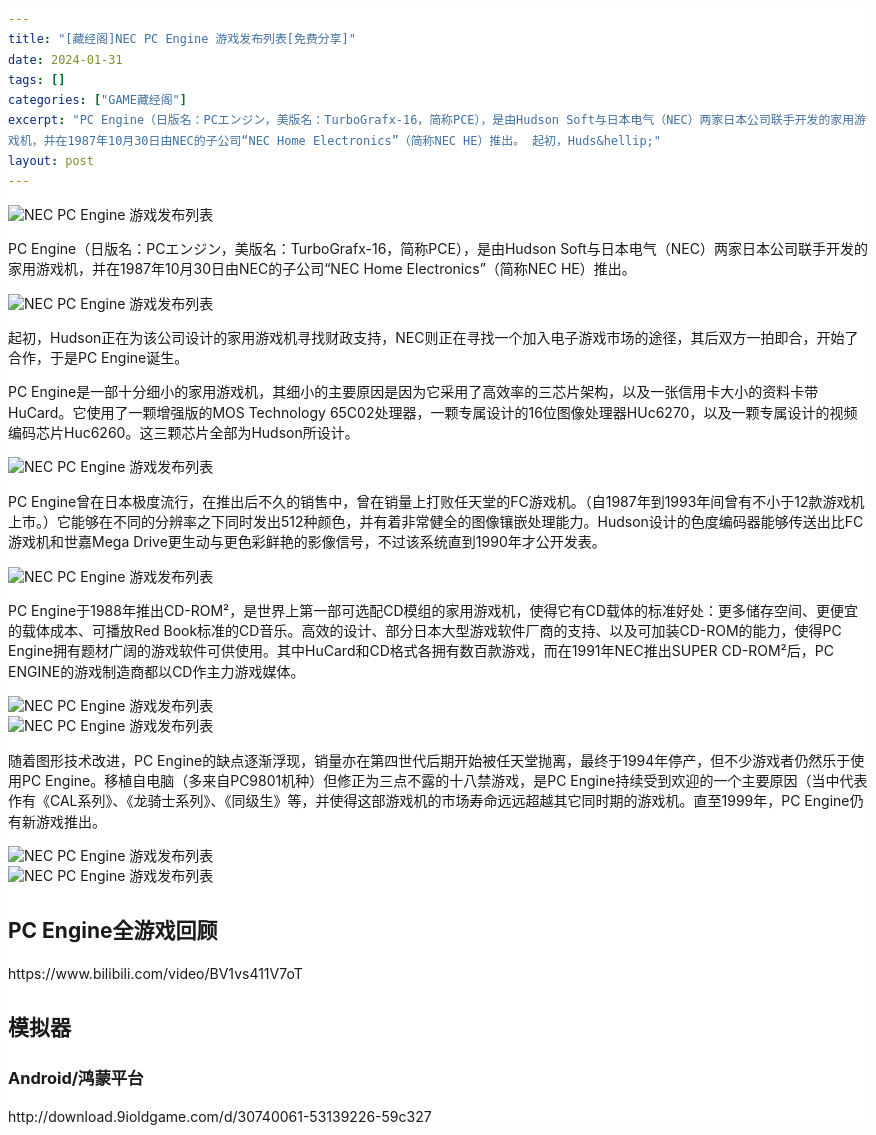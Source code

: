 ```yaml
---
title: "[藏经阁]NEC PC Engine 游戏发布列表[免费分享]"
date: 2024-01-31
tags: []
categories: ["GAME藏经阁"]
excerpt: "PC Engine（日版名：PCエンジン，美版名：TurboGrafx-16，简称PCE），是由Hudson Soft与日本电气（NEC）两家日本公司联手开发的家用游戏机，并在1987年10月30日由NEC的子公司“NEC Home Electronics”（简称NEC HE）推出。 起初，Huds&hellip;"
layout: post
---
```


<div></div>
<img style="display: block; margin-left: auto; margin-right: auto; width: 100%; height: auto;" title="PC-Engine" src="https://lad.sfcrom.cn/wp-content/uploads/2024/01/20240131_65b9fd0d3e9fa.jpg" alt="NEC PC Engine 游戏发布列表" />

PC Engine（日版名：PCエンジン，美版名：TurboGrafx-16，简称PCE），是由Hudson Soft与日本电气（NEC）两家日本公司联手开发的家用游戏机，并在1987年10月30日由NEC的子公司“NEC Home Electronics”（简称NEC HE）推出。

<img style="display: block; margin-left: auto; margin-right: auto; width: 100%; height: auto;" title="PC-Engine 美版" src="https://lad.sfcrom.cn/wp-content/uploads/2024/01/20240131_65b9fd0d71d98.jpg" alt="NEC PC Engine 游戏发布列表" />

起初，Hudson正在为该公司设计的家用游戏机寻找财政支持，NEC则正在寻找一个加入电子游戏市场的途径，其后双方一拍即合，开始了合作，于是PC Engine诞生。

PC Engine是一部十分细小的家用游戏机，其细小的主要原因是因为它采用了高效率的三芯片架构，以及一张信用卡大小的资料卡带HuCard。它使用了一颗增强版的MOS Technology 65C02处理器，一颗专属设计的16位图像处理器HUc6270，以及一颗专属设计的视频编码芯片Huc6260。这三颗芯片全部为Hudson所设计。

<img style="display: block; margin-left: auto; margin-right: auto; width: 100%; height: auto;" title="PC Engine CD-ROM2 Interface Unit" src="https://lad.sfcrom.cn/wp-content/uploads/2024/01/20240131_65b9fd0d91b50.jpg" alt="NEC PC Engine 游戏发布列表" />

PC Engine曾在日本极度流行，在推出后不久的销售中，曾在销量上打败任天堂的FC游戏机。（自1987年到1993年间曾有不小于12款游戏机上市。）它能够在不同的分辨率之下同时发出512种颜色，并有着非常健全的图像镶嵌处理能力。Hudson设计的色度编码器能够传送出比FC游戏机和世嘉Mega Drive更生动与更色彩鲜艳的影像信号，不过该系统直到1990年才公开发表。

<img style="display: block; margin-left: auto; margin-right: auto; width: 100%; height: auto;" title="NEC-TurboGrafx-16-CD-FL" src="https://lad.sfcrom.cn/wp-content/uploads/2024/01/20240131_65b9fd0dacb12.jpg" alt="NEC PC Engine 游戏发布列表" />

PC Engine于1988年推出CD-ROM²，是世界上第一部可选配CD模组的家用游戏机，使得它有CD载体的标准好处：更多储存空间、更便宜的载体成本、可播放Red Book标准的CD音乐。高效的设计、部分日本大型游戏软件厂商的支持、以及可加装CD-ROM的能力，使得PC Engine拥有题材广阔的游戏软件可供使用。其中HuCard和CD格式各拥有数百款游戏，而在1991年NEC推出SUPER CD-ROM²后，PC ENGINE的游戏制造商都以CD作主力游戏媒体。

<img style="display: block; margin-left: auto; margin-right: auto; width: 100%; height: auto;" title="PC Engine Super-CD-ROM²" src="https://lad.sfcrom.cn/wp-content/uploads/2024/01/20240131_65b9fd0dd04e4.jpg" alt="NEC PC Engine 游戏发布列表" />
<img style="display: block; margin-left: auto; margin-right: auto; width: 100%; height: auto;" title="SuperGrafx Super-CD-ROM²" src="https://lad.sfcrom.cn/wp-content/uploads/2024/01/20240131_65b9fd0e027be.jpg" alt="NEC PC Engine 游戏发布列表" />

随着图形技术改进，PC Engine的缺点逐渐浮现，销量亦在第四世代后期开始被任天堂抛离，最终于1994年停产，但不少游戏者仍然乐于使用PC Engine。移植自电脑（多来自PC9801机种）但修正为三点不露的十八禁游戏，是PC Engine持续受到欢迎的一个主要原因（当中代表作有《CAL系列》、《龙骑士系列》、《同级生》等，并使得这部游戏机的市场寿命远远超越其它同时期的游戏机。直至1999年，PC Engine仍有新游戏推出。

<img style="display: block; margin-left: auto; margin-right: auto; width: 100%; height: auto;" title="PC-Engine-Duo" src="https://lad.sfcrom.cn/wp-content/uploads/2024/01/20240131_65b9fd0e208f0.jpg" alt="NEC PC Engine 游戏发布列表" />
<img style="display: block; margin-left: auto; margin-right: auto; width: 100%; height: auto;" title="PC-Engine-Duo-RX" src="https://lad.sfcrom.cn/wp-content/uploads/2024/01/20240131_65b9fd0e397db.jpg" alt="NEC PC Engine 游戏发布列表" />

<a name="ci_title0"></a>
<h2>PC Engine全游戏回顾</h2>
https://www.bilibili.com/video/BV1vs411V7oT

<iframe style="width: 1000px; height: 640px; max-width: 100%;" src="//player.bilibili.com/player.html?aid=26189078&amp;cid=44943122&amp;page=1&amp;autoplay=0" frameborder="no" scrolling="no" allowfullscreen="allowfullscreen"> </iframe><a name="ci_title1"></a>
<h2>模拟器</h2>
<a name="ci_title2"></a>
<h3>Android/鸿蒙平台</h3>
http://download.9ioldgame.com/d/30740061-53139226-59c327
